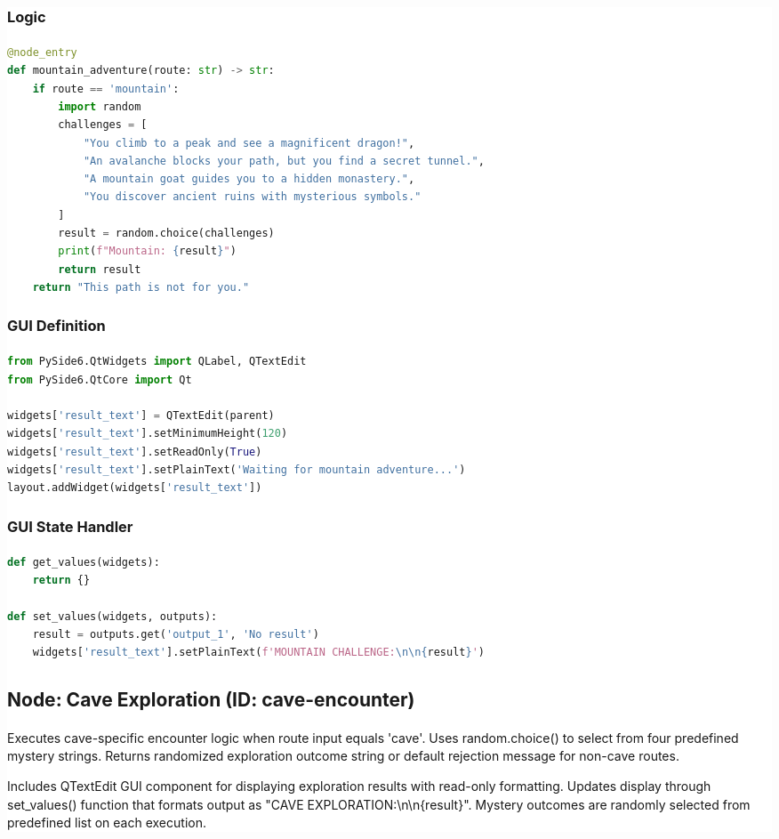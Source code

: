 ### Logic

```python
@node_entry
def mountain_adventure(route: str) -> str:
    if route == 'mountain':
        import random
        challenges = [
            "You climb to a peak and see a magnificent dragon!",
            "An avalanche blocks your path, but you find a secret tunnel.",
            "A mountain goat guides you to a hidden monastery.",
            "You discover ancient ruins with mysterious symbols."
        ]
        result = random.choice(challenges)
        print(f"Mountain: {result}")
        return result
    return "This path is not for you."
```

### GUI Definition

```python
from PySide6.QtWidgets import QLabel, QTextEdit
from PySide6.QtCore import Qt

widgets['result_text'] = QTextEdit(parent)
widgets['result_text'].setMinimumHeight(120)
widgets['result_text'].setReadOnly(True)
widgets['result_text'].setPlainText('Waiting for mountain adventure...')
layout.addWidget(widgets['result_text'])
```

### GUI State Handler

```python
def get_values(widgets):
    return {}

def set_values(widgets, outputs):
    result = outputs.get('output_1', 'No result')
    widgets['result_text'].setPlainText(f'MOUNTAIN CHALLENGE:\n\n{result}')
```


## Node: Cave Exploration (ID: cave-encounter)

Executes cave-specific encounter logic when route input equals 'cave'. Uses random.choice() to select from four predefined mystery strings. Returns randomized exploration outcome string or default rejection message for non-cave routes.

Includes QTextEdit GUI component for displaying exploration results with read-only formatting. Updates display through set_values() function that formats output as "CAVE EXPLORATION:\n\n{result}". Mystery outcomes are randomly selected from predefined list on each execution.
